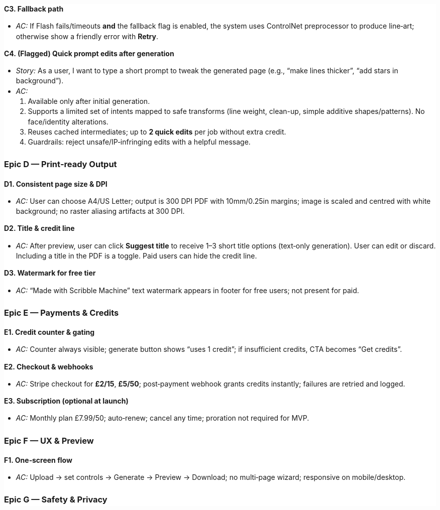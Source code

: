 **C3. Fallback path**

- *AC:* If Flash fails/timeouts **and** the fallback flag is enabled, the system uses ControlNet preprocessor to produce line‑art; otherwise show a friendly error with **Retry**.

**C4. (Flagged) Quick prompt edits after generation**

- *Story:* As a user, I want to type a short prompt to tweak the generated page (e.g., “make lines thicker”, “add stars in background”).
- *AC:*
  1. Available only after initial generation.
  2. Supports a limited set of intents mapped to safe transforms (line weight, clean-up, simple additive shapes/patterns). No face/identity alterations.
  3. Reuses cached intermediates; up to **2 quick edits** per job without extra credit.
  4. Guardrails: reject unsafe/IP‑infringing edits with a helpful message.

### Epic D — Print‑ready Output

**D1. Consistent page size & DPI**

- *AC:* User can choose A4/US Letter; output is 300 DPI PDF with 10mm/0.25in margins; image is scaled and centred with white background; no raster aliasing artifacts at 300 DPI.

**D2. Title & credit line**

- *AC:* After preview, user can click **Suggest title** to receive 1–3 short title options (text‑only generation). User can edit or discard. Including a title in the PDF is a toggle. Paid users can hide the credit line.

**D3. Watermark for free tier**

- *AC:* “Made with Scribble Machine” text watermark appears in footer for free users; not present for paid.

### Epic E — Payments & Credits

**E1. Credit counter & gating**

- *AC:* Counter always visible; generate button shows “uses 1 credit”; if insufficient credits, CTA becomes “Get credits”.

**E2. Checkout & webhooks**

- *AC:* Stripe checkout for **£2/15**, **£5/50**; post‑payment webhook grants credits instantly; failures are retried and logged.

**E3. Subscription (optional at launch)**

- *AC:* Monthly plan £7.99/50; auto‑renew; cancel any time; proration not required for MVP.

### Epic F — UX & Preview

**F1. One‑screen flow**

- *AC:* Upload → set controls → Generate → Preview → Download; no multi‑page wizard; responsive on mobile/desktop.

### Epic G — Safety & Privacy
